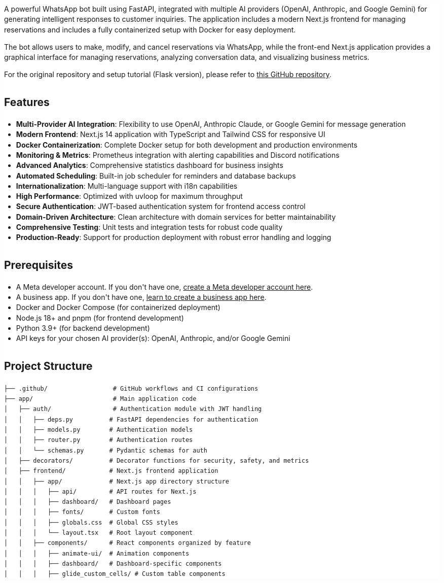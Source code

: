 A powerful WhatsApp bot built using FastAPI, integrated with multiple AI providers (OpenAI, Anthropic, and Google Gemini) for generating intelligent responses to customer inquiries. The application includes a modern Next.js frontend for managing reservations and includes a fully containerized setup with Docker for easy deployment.

The bot allows users to make, modify, and cancel reservations via WhatsApp, while the front-end Next.js application provides a graphical interface for managing reservations, analyzing conversation data, and visualizing business metrics.

For the original repository and setup tutorial (Flask version), please refer to [this GitHub repository](https://github.com/daveebbelaar/python-whatsapp-bot).

## Features

- **Multi-Provider AI Integration**: Flexibility to use OpenAI, Anthropic Claude, or Google Gemini for message generation
- **Modern Frontend**: Next.js 14 application with TypeScript and Tailwind CSS for responsive UI
- **Docker Containerization**: Complete Docker setup for both development and production environments
- **Monitoring & Metrics**: Prometheus integration with alerting capabilities and Discord notifications
- **Advanced Analytics**: Comprehensive statistics dashboard for business insights
- **Automated Scheduling**: Built-in job scheduler for reminders and database backups
- **Internationalization**: Multi-language support with i18n capabilities
- **High Performance**: Optimized with uvloop for maximum throughput
- **Secure Authentication**: JWT-based authentication system for frontend access control
- **Domain-Driven Architecture**: Clean architecture with domain services for better maintainability
- **Comprehensive Testing**: Unit tests and integration tests for robust code quality
- **Production-Ready**: Support for production deployment with robust error handling and logging

## Prerequisites

- A Meta developer account. If you don't have one, [create a Meta developer account here](https://developers.facebook.com/).
- A business app. If you don't have one, [learn to create a business app here](https://developers.facebook.com/docs/development/create-an-app/).
- Docker and Docker Compose (for containerized deployment)
- Node.js 18+ and pnpm (for frontend development)
- Python 3.9+ (for backend development)
- API keys for your chosen AI provider(s): OpenAI, Anthropic, and/or Google Gemini

## Project Structure

```plaintext
├── .github/                  # GitHub workflows and CI configurations
├── app/                      # Main application code
│   ├── auth/                 # Authentication module with JWT handling
│   │   ├── deps.py          # FastAPI dependencies for authentication
│   │   ├── models.py        # Authentication models
│   │   ├── router.py        # Authentication routes
│   │   └── schemas.py       # Pydantic schemas for auth
│   ├── decorators/          # Decorator functions for security, safety, and metrics
│   ├── frontend/            # Next.js frontend application
│   │   ├── app/             # Next.js app directory structure
│   │   │   ├── api/         # API routes for Next.js
│   │   │   ├── dashboard/   # Dashboard pages
│   │   │   ├── fonts/       # Custom fonts
│   │   │   ├── globals.css  # Global CSS styles
│   │   │   └── layout.tsx   # Root layout component
│   │   ├── components/      # React components organized by feature
│   │   │   ├── animate-ui/  # Animation components
│   │   │   ├── dashboard/   # Dashboard-specific components
│   │   │   ├── glide_custom_cells/ # Custom table components
```